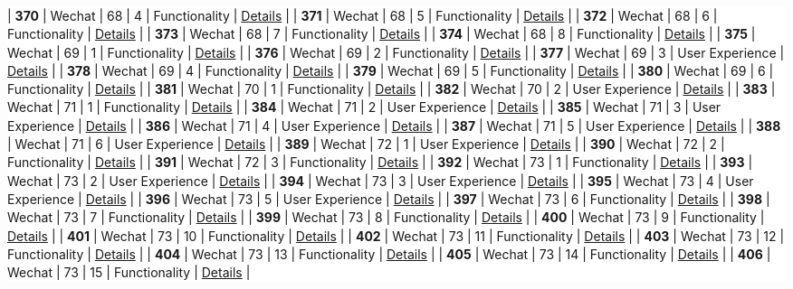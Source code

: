 | **370** | Wechat  | 68       | 4          | Functionality             | [Details](Pictures/app36/page68.jpg) |
| **371** | Wechat  | 68       | 5          | Functionality             | [Details](Pictures/app36/page68.jpg) |
| **372** | Wechat  | 68       | 6          | Functionality             | [Details](Pictures/app36/page68.jpg) |
| **373** | Wechat  | 68       | 7          | Functionality             | [Details](Pictures/app36/page68.jpg) |
| **374** | Wechat  | 68       | 8          | Functionality             | [Details](Pictures/app36/page68.jpg) |
| **375** | Wechat  | 69       | 1          | Functionality             | [Details](Pictures/app36/page69.jpg) |
| **376** | Wechat  | 69       | 2          | Functionality             | [Details](Pictures/app36/page69.jpg) |
| **377** | Wechat  | 69       | 3          | User Experience           | [Details](Pictures/app36/page69.jpg) |
| **378** | Wechat  | 69       | 4          | Functionality             | [Details](Pictures/app36/page69.jpg) |
| **379** | Wechat  | 69       | 5          | Functionality             | [Details](Pictures/app36/page69.jpg) |
| **380** | Wechat  | 69       | 6          | Functionality             | [Details](Pictures/app36/page69.jpg) |
| **381** | Wechat  | 70       | 1          | Functionality             | [Details](Pictures/app36/page70.jpg) |
| **382** | Wechat  | 70       | 2          | User Experience           | [Details](Pictures/app36/page70.jpg) |
| **383** | Wechat  | 71       | 1          | Functionality             | [Details](Pictures/app36/page71.jpg) |
| **384** | Wechat  | 71       | 2          | User Experience           | [Details](Pictures/app36/page71.jpg) |
| **385** | Wechat  | 71       | 3          | User Experience           | [Details](Pictures/app36/page71.jpg) |
| **386** | Wechat  | 71       | 4          | User Experience           | [Details](Pictures/app36/page71.jpg) |
| **387** | Wechat  | 71       | 5          | User Experience           | [Details](Pictures/app36/page71.jpg) |
| **388** | Wechat  | 71       | 6          | User Experience           | [Details](Pictures/app36/page71.jpg) |
| **389** | Wechat  | 72       | 1          | User Experience           | [Details](Pictures/app36/page72.jpg) |
| **390** | Wechat  | 72       | 2          | Functionality             | [Details](Pictures/app36/page72.jpg) |
| **391** | Wechat  | 72       | 3          | Functionality             | [Details](Pictures/app36/page72.jpg) |
| **392** | Wechat  | 73       | 1          | Functionality             | [Details](Pictures/app36/page73.jpg) |
| **393** | Wechat  | 73       | 2          | User Experience           | [Details](Pictures/app36/page73.jpg) |
| **394** | Wechat  | 73       | 3          | User Experience           | [Details](Pictures/app36/page73.jpg) |
| **395** | Wechat  | 73       | 4          | User Experience           | [Details](Pictures/app36/page73.jpg) |
| **396** | Wechat  | 73       | 5          | User Experience           | [Details](Pictures/app36/page73.jpg) |
| **397** | Wechat  | 73       | 6          | Functionality             | [Details](Pictures/app36/page73.jpg) |
| **398** | Wechat  | 73       | 7          | Functionality             | [Details](Pictures/app36/page73.jpg) |
| **399** | Wechat  | 73       | 8          | Functionality             | [Details](Pictures/app36/page73.jpg) |
| **400** | Wechat  | 73       | 9          | Functionality             | [Details](Pictures/app36/page73.jpg) |
| **401** | Wechat  | 73       | 10         | Functionality             | [Details](Pictures/app36/page73.jpg) |
| **402** | Wechat  | 73       | 11         | Functionality             | [Details](Pictures/app36/page73.jpg) |
| **403** | Wechat  | 73       | 12         | Functionality             | [Details](Pictures/app36/page73.jpg) |
| **404** | Wechat  | 73       | 13         | Functionality             | [Details](Pictures/app36/page73.jpg) |
| **405** | Wechat  | 73       | 14         | Functionality             | [Details](Pictures/app36/page73.jpg) |
| **406** | Wechat  | 73       | 15         | Functionality             | [Details](Pictures/app36/page73.jpg) |